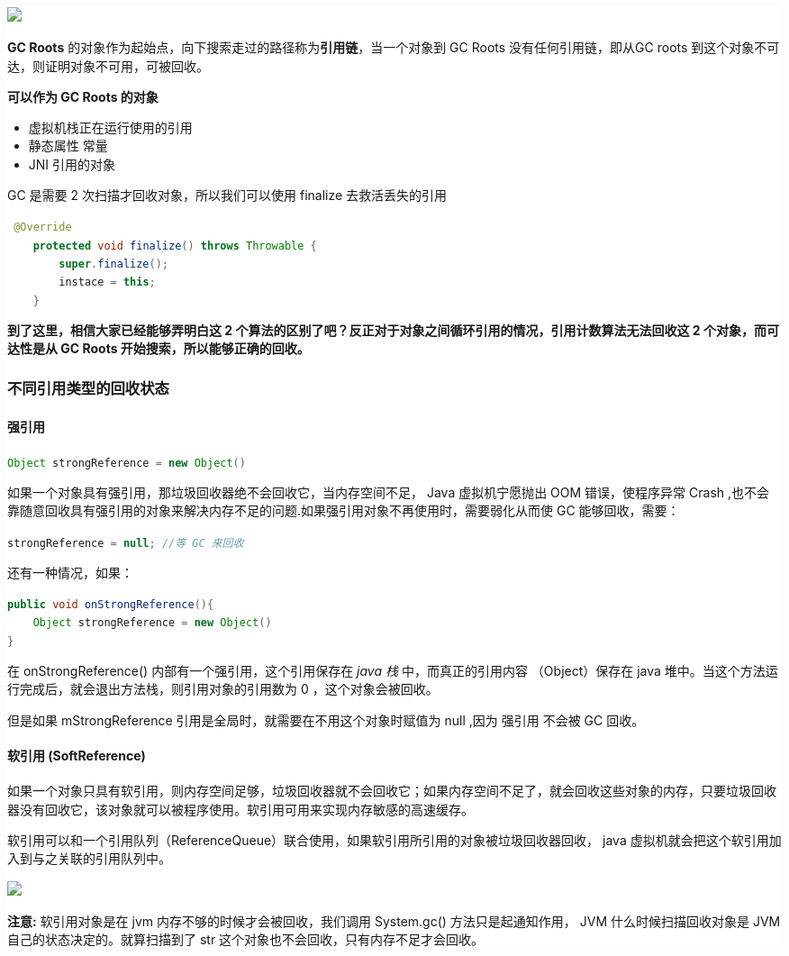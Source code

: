 ![](https://upload-images.jianshu.io/upload_images/12753144-12d748a60b156bbe.png?imageMogr2/auto-orient/strip%7CimageView2/2/w/943/format/webp)

**GC Roots** 的对象作为起始点，向下搜索走过的路径称为**引用链**，当一个对象到 GC Roots 没有任何引用链，即从GC roots 到这个对象不可达，则证明对象不可用，可被回收。

**可以作为 GC Roots 的对象**

* 虚拟机栈正在运行使用的引用
* 静态属性 常量
* JNI 引用的对象

GC 是需要 2 次扫描才回收对象，所以我们可以使用 finalize 去救活丢失的引用

```java
 @Override
    protected void finalize() throws Throwable {
        super.finalize();
        instace = this;
    }
```

**到了这里，相信大家已经能够弄明白这 2 个算法的区别了吧？反正对于对象之间循环引用的情况，引用计数算法无法回收这 2 个对象，而可达性是从 GC Roots 开始搜索，所以能够正确的回收。**

### 不同引用类型的回收状态

#### 强引用

```java
Object strongReference = new Object()
```

如果一个对象具有强引用，那垃圾回收器绝不会回收它，当内存空间不足， Java 虚拟机宁愿抛出 OOM 错误，使程序异常 Crash ,也不会靠随意回收具有强引用的对象来解决内存不足的问题.如果强引用对象不再使用时，需要弱化从而使 GC 能够回收，需要：

```java
strongReference = null; //等 GC 来回收
```

还有一种情况，如果：

```java
public void onStrongReference(){
    Object strongReference = new Object()
}
```

在 onStrongReference\(\) 内部有一个强引用，这个引用保存在 _java 栈_ 中，而真正的引用内容 （Object）保存在 java 堆中。当这个方法运行完成后，就会退出方法栈，则引用对象的引用数为 0 ，这个对象会被回收。

但是如果 mStrongReference 引用是全局时，就需要在不用这个对象时赋值为 null ,因为 强引用 不会被 GC 回收。

#### 软引用 \(SoftReference\)

如果一个对象只具有软引用，则内存空间足够，垃圾回收器就不会回收它；如果内存空间不足了，就会回收这些对象的内存，只要垃圾回收器没有回收它，该对象就可以被程序使用。软引用可用来实现内存敏感的高速缓存。

软引用可以和一个引用队列（ReferenceQueue）联合使用，如果软引用所引用的对象被垃圾回收器回收， java 虚拟机就会把这个软引用加入到与之关联的引用队列中。

![](https://ws3.sinaimg.cn/large/005BYqpgly1g2vfsqxxgbj30iu0ig0tm.jpg?referrer=https://cdn.sinaimg.cn.52ecy.cn>)

**注意:** 软引用对象是在 jvm 内存不够的时候才会被回收，我们调用 System.gc\(\) 方法只是起通知作用， JVM 什么时候扫描回收对象是 JVM 自己的状态决定的。就算扫描到了 str 这个对象也不会回收，只有内存不足才会回收。
